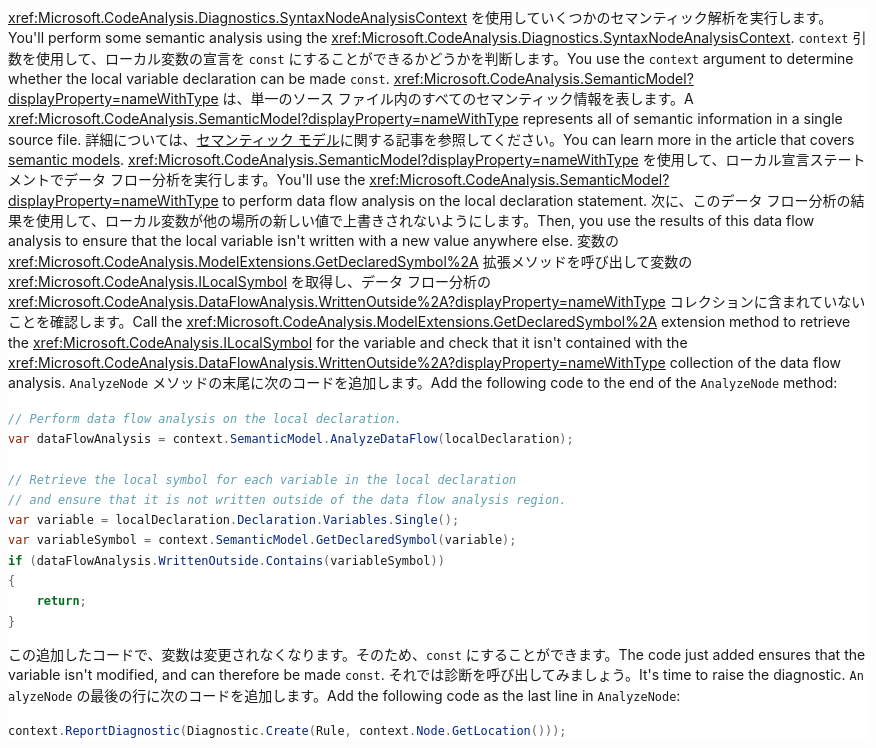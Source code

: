 <span data-ttu-id="d11f5-223"><xref:Microsoft.CodeAnalysis.Diagnostics.SyntaxNodeAnalysisContext> を使用していくつかのセマンティック解析を実行します。</span><span class="sxs-lookup"><span data-stu-id="d11f5-223">You'll perform some semantic analysis using the <xref:Microsoft.CodeAnalysis.Diagnostics.SyntaxNodeAnalysisContext>.</span></span> <span data-ttu-id="d11f5-224">`context` 引数を使用して、ローカル変数の宣言を `const` にすることができるかどうかを判断します。</span><span class="sxs-lookup"><span data-stu-id="d11f5-224">You use the `context` argument to determine whether the local variable declaration can be made `const`.</span></span> <span data-ttu-id="d11f5-225"><xref:Microsoft.CodeAnalysis.SemanticModel?displayProperty=nameWithType> は、単一のソース ファイル内のすべてのセマンティック情報を表します。</span><span class="sxs-lookup"><span data-stu-id="d11f5-225">A <xref:Microsoft.CodeAnalysis.SemanticModel?displayProperty=nameWithType> represents all of semantic information in a single source file.</span></span> <span data-ttu-id="d11f5-226">詳細については、[セマンティック モデル](../work-with-semantics.md)に関する記事を参照してください。</span><span class="sxs-lookup"><span data-stu-id="d11f5-226">You can learn more in the article that covers [semantic models](../work-with-semantics.md).</span></span> <span data-ttu-id="d11f5-227"><xref:Microsoft.CodeAnalysis.SemanticModel?displayProperty=nameWithType> を使用して、ローカル宣言ステートメントでデータ フロー分析を実行します。</span><span class="sxs-lookup"><span data-stu-id="d11f5-227">You'll use the <xref:Microsoft.CodeAnalysis.SemanticModel?displayProperty=nameWithType> to perform data flow analysis on the local declaration statement.</span></span> <span data-ttu-id="d11f5-228">次に、このデータ フロー分析の結果を使用して、ローカル変数が他の場所の新しい値で上書きされないようにします。</span><span class="sxs-lookup"><span data-stu-id="d11f5-228">Then, you use the results of this data flow analysis to ensure that the local variable isn't written with a new value anywhere else.</span></span> <span data-ttu-id="d11f5-229">変数の <xref:Microsoft.CodeAnalysis.ModelExtensions.GetDeclaredSymbol%2A> 拡張メソッドを呼び出して変数の <xref:Microsoft.CodeAnalysis.ILocalSymbol> を取得し、データ フロー分析の <xref:Microsoft.CodeAnalysis.DataFlowAnalysis.WrittenOutside%2A?displayProperty=nameWithType> コレクションに含まれていないことを確認します。</span><span class="sxs-lookup"><span data-stu-id="d11f5-229">Call the <xref:Microsoft.CodeAnalysis.ModelExtensions.GetDeclaredSymbol%2A> extension method to retrieve the <xref:Microsoft.CodeAnalysis.ILocalSymbol> for the variable and check that it isn't contained with the <xref:Microsoft.CodeAnalysis.DataFlowAnalysis.WrittenOutside%2A?displayProperty=nameWithType> collection of the data flow analysis.</span></span> <span data-ttu-id="d11f5-230">`AnalyzeNode` メソッドの末尾に次のコードを追加します。</span><span class="sxs-lookup"><span data-stu-id="d11f5-230">Add the following code to the end of the `AnalyzeNode` method:</span></span>

```csharp
// Perform data flow analysis on the local declaration.
var dataFlowAnalysis = context.SemanticModel.AnalyzeDataFlow(localDeclaration);

// Retrieve the local symbol for each variable in the local declaration
// and ensure that it is not written outside of the data flow analysis region.
var variable = localDeclaration.Declaration.Variables.Single();
var variableSymbol = context.SemanticModel.GetDeclaredSymbol(variable);
if (dataFlowAnalysis.WrittenOutside.Contains(variableSymbol))
{
    return;
}
```

<span data-ttu-id="d11f5-231">この追加したコードで、変数は変更されなくなります。そのため、`const` にすることができます。</span><span class="sxs-lookup"><span data-stu-id="d11f5-231">The code just added ensures that the variable isn't modified, and can therefore be made `const`.</span></span> <span data-ttu-id="d11f5-232">それでは診断を呼び出してみましょう。</span><span class="sxs-lookup"><span data-stu-id="d11f5-232">It's time to raise the diagnostic.</span></span> <span data-ttu-id="d11f5-233">`AnalyzeNode` の最後の行に次のコードを追加します。</span><span class="sxs-lookup"><span data-stu-id="d11f5-233">Add the following code as the last line in `AnalyzeNode`:</span></span>

```csharp
context.ReportDiagnostic(Diagnostic.Create(Rule, context.Node.GetLocation()));
```
